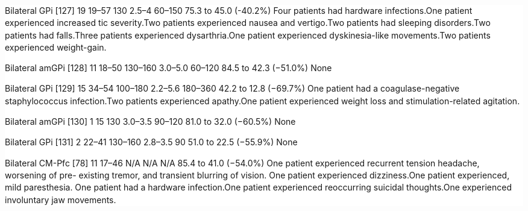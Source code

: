 
Bilateral GPi [127]
19
19–57
130
2.5–4
60–150
75.3 to 45.0 (-40.2%)
Four patients had hardware infections.One patient experienced increased tic severity.Two patients experienced nausea and vertigo.Two patients had sleeping disorders.Two patients had falls.Three patients experienced dysarthria.One patient experienced dyskinesia-like movements.Two patients experienced weight-gain.


Bilateral amGPi [128]
11
18–50
130–160
3.0–5.0
60–120
84.5 to 42.3 (−51.0%)
None


Bilateral GPi [129]
15
34–54
100–180
2.2–5.6
180–360
42.2 to 12.8 (−69.7%)
One patient had a coagulase-negative staphylococcus infection.Two patients experienced apathy.One patient experienced weight loss and stimulation-related agitation.


Bilateral amGPi [130]
1
15
130
3.0–3.5
90–120
81.0 to 32.0 (−60.5%)
None


Bilateral GPi [131]
2
22–41
130–160
2.8–3.5
90
51.0 to 22.5 (−55.9%)
None


Bilateral CM-Pfc [78]
11
17–46
N/A
N/A
N/A
85.4 to 41.0 (−54.0%)
One patient experienced recurrent tension headache, worsening of pre- existing tremor, and transient blurring of vision. One patient experienced dizziness.One patient experienced, mild paresthesia. One patient had a hardware infection.One patient experienced reoccurring suicidal thoughts.One experienced involuntary jaw movements.
